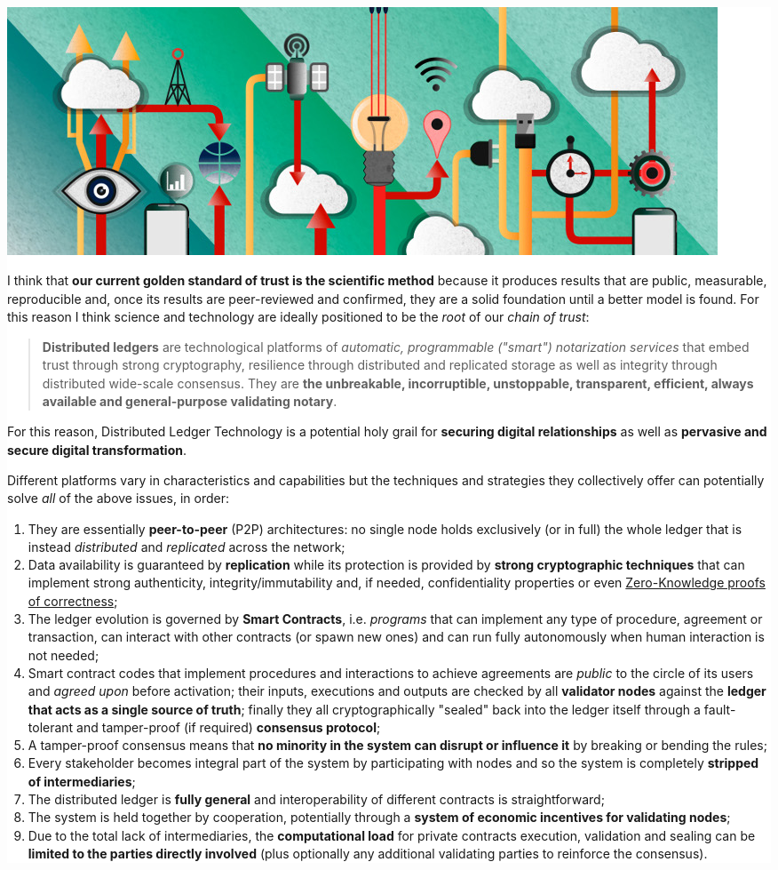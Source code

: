 ![Trust](/images/why-dlt/stockvault-cloud-computing---iot---digital-cloud-technology241788.jpg)

I think that **our current golden standard of trust is the scientific method** because it produces results that are public, measurable, reproducible and, once its results are peer-reviewed and confirmed, they are a solid foundation until a better model is found. For this reason I think science and technology are ideally positioned to be the _root_ of our _chain of trust_:

> **Distributed ledgers** are technological platforms of _automatic, programmable ("smart") notarization services_ that embed trust through strong cryptography, resilience through distributed and replicated storage as well as integrity through distributed wide-scale consensus. They are **the unbreakable, incorruptible, unstoppable, transparent, efficient, always available and general-purpose validating notary**.

For this reason, Distributed Ledger Technology is a potential holy grail for **securing digital relationships** as well as **pervasive and secure digital transformation**.

Different platforms vary in characteristics and capabilities but the techniques and strategies they collectively offer can potentially solve _all_ of the above issues, in order:

1. They are essentially **peer-to-peer** (P2P) architectures: no single node holds exclusively (or in full) the whole ledger that is instead _distributed_ and _replicated_ across the network;
2. Data availability is guaranteed by **replication** while its protection is provided by **strong cryptographic techniques** that can implement strong authenticity, integrity/immutability and, if needed, confidentiality properties or even [Zero-Knowledge proofs of correctness](https://en.wikipedia.org/wiki/Zero-knowledge_proof);
3. The ledger evolution is governed by **Smart Contracts**, i.e. _programs_ that can implement any type of procedure, agreement or transaction, can interact with other contracts (or spawn new ones) and can run fully autonomously when human interaction is not needed;
4. Smart contract codes that implement procedures and interactions to achieve agreements are _public_ to the circle of its users and _agreed upon_ before activation; their inputs, executions and outputs are checked by all **validator nodes** against the **ledger that acts as a single source of truth**; finally they all cryptographically "sealed" back into the ledger itself through a fault-tolerant and tamper-proof (if required) **consensus protocol**;
5. A tamper-proof consensus means that **no minority in the system can disrupt or influence it** by breaking or bending the rules;
6. Every stakeholder becomes integral part of the system by participating with nodes and so the system is completely **stripped of intermediaries**;
7. The distributed ledger is **fully general** and interoperability of different contracts is straightforward;
8. The system is held together by cooperation, potentially through a **system of economic incentives for validating nodes**;
9. Due to the total lack of intermediaries, the **computational load** for private contracts execution, validation and sealing can be **limited to the parties directly involved** (plus optionally any additional validating parties to reinforce the consensus).
